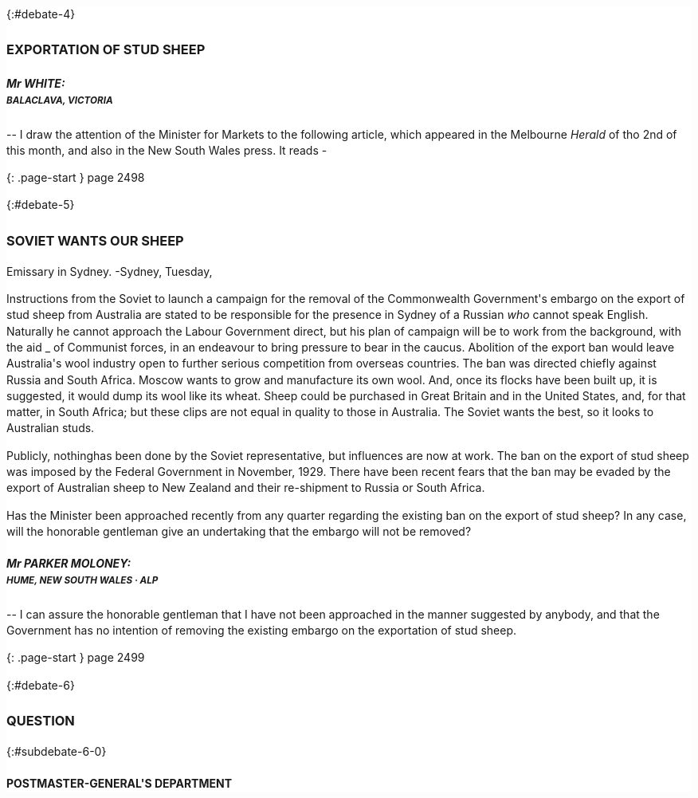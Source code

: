 {:#debate-4}
### EXPORTATION OF STUD SHEEP

##### Mr WHITE:<br><small class="text-muted">BALACLAVA, VICTORIA</small>

-- I draw the attention of the Minister for Markets to the following article, which appeared in the Melbourne  *Herald*  of tho 2nd of this month, and also in the New South Wales press. It reads - 

{: .page-start }
page 2498

{:#debate-5}
### SOVIET WANTS OUR SHEEP

Emissary in Sydney. -Sydney, Tuesday, 

Instructions from the Soviet to launch a campaign for the removal of the Commonwealth Government's embargo on the export of stud sheep from Australia are stated to be responsible for the presence in Sydney of a Russian  *who*  cannot speak English. Naturally he cannot approach the Labour Government direct, but his plan of campaign will be to work from the background, with the aid _ of Communist forces, in an endeavour to bring pressure to bear in the caucus. Abolition of the export ban would leave Australia's wool industry open to further serious competition from overseas countries. The ban was directed chiefly against Russia and South Africa. Moscow wants to grow and manufacture its own wool. And, once its flocks have been built up, it is suggested, it would dump its wool like its wheat. Sheep could be purchased in Great Britain and in the United States, and, for that matter, in South Africa; but these clips are not equal in quality to those in Australia. The Soviet wants the best, so it looks to Australian studs. 

Publicly, nothinghas been done by the Soviet representative, but influences are now at work. The ban on the export of stud sheep was imposed by the Federal Government in November, 1929. There have been recent fears that the ban may be evaded by the export of Australian sheep to New Zealand and their re-shipment to Russia or South Africa. 

Has the Minister been approached recently from any quarter regarding the existing ban on the export of stud sheep? In any case, will the honorable gentleman give an undertaking that the embargo will not be removed? 

##### Mr PARKER MOLONEY:<br><small class="text-muted">HUME, NEW SOUTH WALES &middot; ALP</small>

-- I can assure the honorable gentleman that I have not been approached in the manner suggested by anybody, and that the Government has no intention of removing the existing embargo on the exportation of stud sheep. 

{: .page-start }
page 2499

{:#debate-6}
### QUESTION

{:#subdebate-6-0}
#### POSTMASTER-GENERAL'S DEPARTMENT
